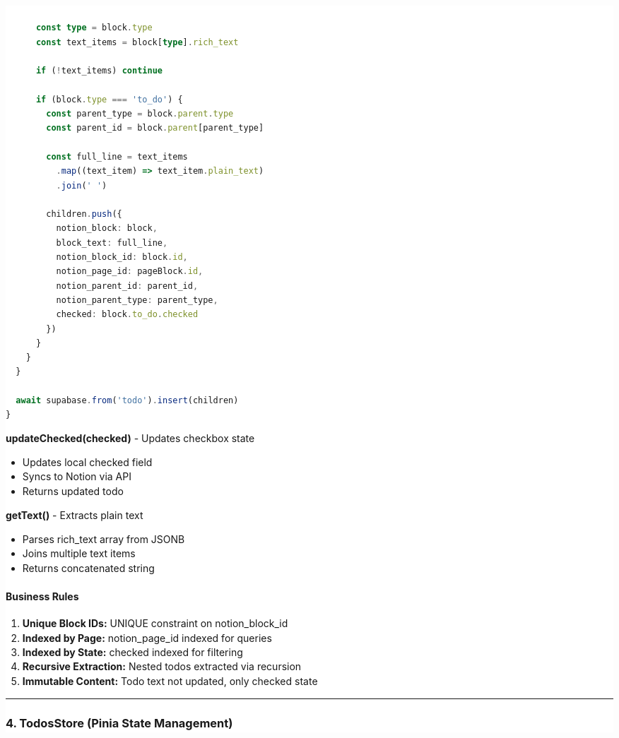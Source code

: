 ```typescript

      const type = block.type
      const text_items = block[type].rich_text

      if (!text_items) continue

      if (block.type === 'to_do') {
        const parent_type = block.parent.type
        const parent_id = block.parent[parent_type]

        const full_line = text_items
          .map((text_item) => text_item.plain_text)
          .join(' ')

        children.push({
          notion_block: block,
          block_text: full_line,
          notion_block_id: block.id,
          notion_page_id: pageBlock.id,
          notion_parent_id: parent_id,
          notion_parent_type: parent_type,
          checked: block.to_do.checked
        })
      }
    }
  }

  await supabase.from('todo').insert(children)
}
```

**updateChecked(checked)** - Updates checkbox state
- Updates local checked field
- Syncs to Notion via API
- Returns updated todo

**getText()** - Extracts plain text
- Parses rich_text array from JSONB
- Joins multiple text items
- Returns concatenated string

#### Business Rules

1. **Unique Block IDs:** UNIQUE constraint on notion_block_id
2. **Indexed by Page:** notion_page_id indexed for queries
3. **Indexed by State:** checked indexed for filtering
4. **Recursive Extraction:** Nested todos extracted via recursion
5. **Immutable Content:** Todo text not updated, only checked state

---

### 4. TodosStore (Pinia State Management)
